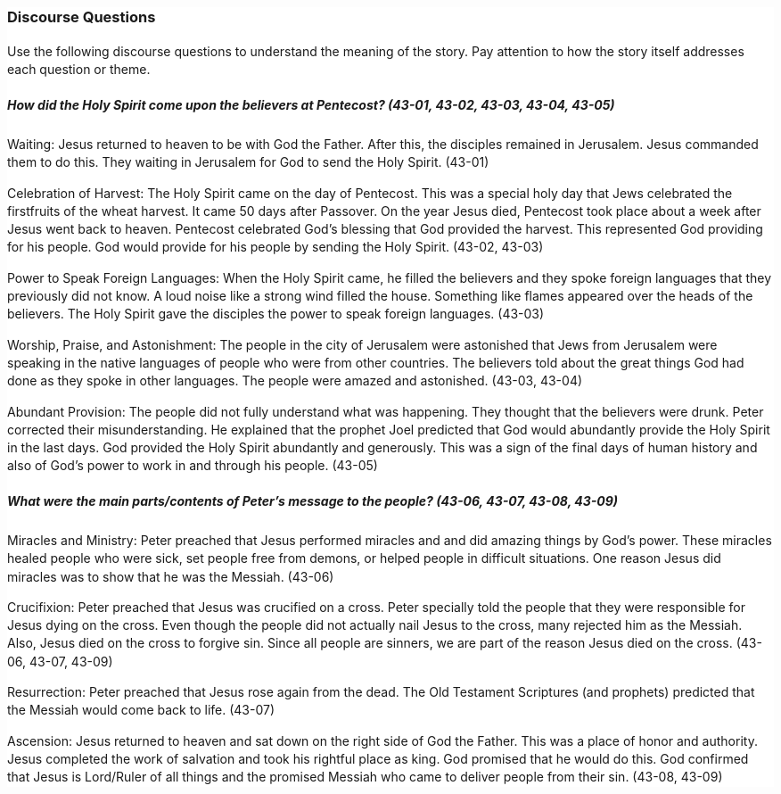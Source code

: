 ### Discourse Questions

Use the following discourse questions to understand the meaning of the story. Pay attention to how the story itself addresses each question or theme.

##### How did the Holy Spirit come upon the believers at Pentecost? (43-01, 43-02, 43-03, 43-04, 43-05)

Waiting: Jesus returned to heaven to be with God the Father. After this, the disciples remained in Jerusalem. Jesus commanded them to do this. They waiting in Jerusalem for God to send the Holy Spirit. (43-01)

Celebration of Harvest: The Holy Spirit came on the day of Pentecost. This was a special holy day that Jews celebrated the firstfruits of the wheat harvest. It came 50 days after Passover. On the year Jesus died, Pentecost took place about a week after Jesus went back to heaven. Pentecost celebrated God’s blessing that God provided the harvest. This represented God providing for his people. God would provide for his people by sending the Holy Spirit. (43-02, 43-03)

Power to Speak Foreign Languages: When the Holy Spirit came, he filled the believers and they spoke foreign languages that they previously did not know. A loud noise like a strong wind filled the house. Something like flames appeared over the heads of the believers. The Holy Spirit gave the disciples the power to speak foreign languages. (43-03)

Worship, Praise, and Astonishment: The people in the city of Jerusalem were astonished that Jews from Jerusalem were speaking in the native languages of people who were from other countries. The believers told about the great things God had done as they spoke in other languages. The people were amazed and astonished. (43-03, 43-04)

Abundant Provision: The people did not fully understand what was happening. They thought that the believers were drunk. Peter corrected their misunderstanding. He explained that the prophet Joel predicted that God would abundantly provide the Holy Spirit in the last days. God provided the Holy Spirit abundantly and generously. This was a sign of the final days of human history and also of God’s power to work in and through his people. (43-05)

##### What were the main parts/contents of Peter’s message to the people? (43-06, 43-07, 43-08, 43-09)

Miracles and Ministry: Peter preached that Jesus performed miracles and and did amazing things by God’s power. These miracles healed people who were sick, set people free from demons, or helped people in difficult situations. One reason Jesus did miracles was to show that he was the Messiah. (43-06)

Crucifixion: Peter preached that Jesus was crucified on a cross. Peter specially told the people that they were responsible for Jesus dying on the cross. Even though the people did not actually nail Jesus to the cross, many rejected him as the Messiah. Also, Jesus died on the cross to forgive sin. Since all people are sinners, we are part of the reason Jesus died on the cross. (43-06, 43-07, 43-09)

Resurrection: Peter preached that Jesus rose again from the dead. The Old Testament Scriptures (and prophets) predicted that the Messiah would come back to life. (43-07)

Ascension: Jesus returned to heaven and sat down on the right side of God the Father. This was a place of honor and authority. Jesus completed the work of salvation and took his rightful place as king. God promised that he would do this. God confirmed that Jesus is Lord/Ruler of all things and the promised Messiah who came to deliver people from their sin. (43-08, 43-09)
